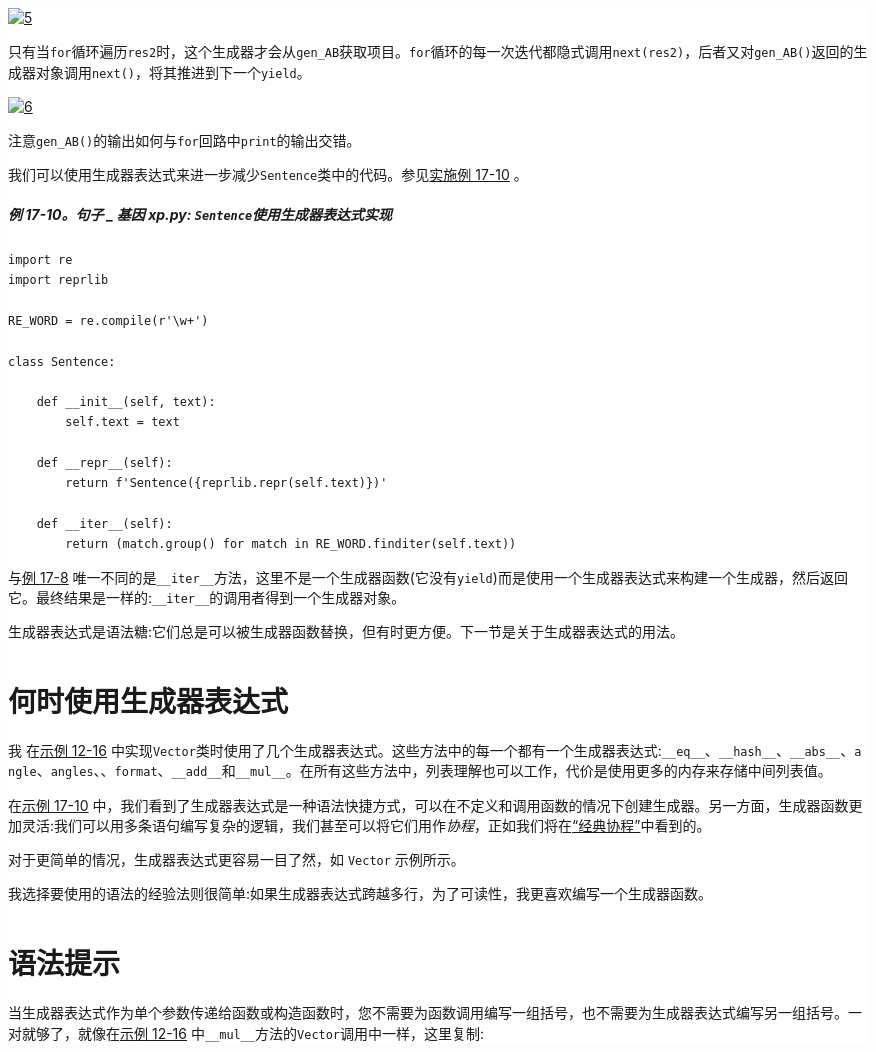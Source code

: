[![5](Images/5.png)](#co_iterators__generators____span_class__keep_together__and_classic_coroutines__span__CO11-5)

只有当`for`循环遍历`res2`时，这个生成器才会从`gen_AB`获取项目。`for`循环的每一次迭代都隐式调用`next(res2)`，后者又对`gen_AB()`返回的生成器对象调用`next()`，将其推进到下一个`yield`。

[![6](Images/6.png)](#co_iterators__generators____span_class__keep_together__and_classic_coroutines__span__CO11-6)

注意`gen_AB()`的输出如何与`for`回路中`print`的输出交错。

我们可以使用生成器表达式来进一步减少`Sentence`类中的代码。参见[实施例 17-10](#ex_sentence4) 。

##### 例 17-10。句子 _ 基因 xp.py: `Sentence`使用生成器表达式实现

```
import re
import reprlib

RE_WORD = re.compile(r'\w+')

class Sentence:

    def __init__(self, text):
        self.text = text

    def __repr__(self):
        return f'Sentence({reprlib.repr(self.text)})'

    def __iter__(self):
        return (match.group() for match in RE_WORD.finditer(self.text))
```

与[例 17-8](#ex_sentence3) 唯一不同的是`__iter__`方法，这里不是一个生成器函数(它没有`yield`)而是使用一个生成器表达式来构建一个生成器，然后返回它。最终结果是一样的:`__iter__`的调用者得到一个生成器对象。

生成器表达式是语法糖:它们总是可以被生成器函数替换，但有时更方便。下一节是关于生成器表达式的用法。

# 何时使用生成器表达式

我 在[示例 12-16](ch12.xhtml#ex_vector_v5) 中实现`Vector`类时使用了几个生成器表达式。这些方法中的每一个都有一个生成器表达式:`__eq__`、`__hash__`、`__abs__`、`angle`、`angles`、、`format`、`__add__`和`__mul__`。在所有这些方法中，列表理解也可以工作，代价是使用更多的内存来存储中间列表值。

在[示例 17-10](#ex_sentence4) 中，我们看到了生成器表达式是一种语法快捷方式，可以在不定义和调用函数的情况下创建生成器。另一方面，生成器函数更加灵活:我们可以用多条语句编写复杂的逻辑，我们甚至可以将它们用作*协程*，正如我们将在[“经典协程”](#classic_coroutines_sec)中看到的。

对于更简单的情况，生成器表达式更容易一目了然，如 `Vector` 示例所示。

我选择要使用的语法的经验法则很简单:如果生成器表达式跨越多行，为了可读性，我更喜欢编写一个生成器函数。

# 语法提示

当生成器表达式作为单个参数传递给函数或构造函数时，您不需要为函数调用编写一组括号，也不需要为生成器表达式编写另一组括号。一对就够了，就像在[示例 12-16](ch12.xhtml#ex_vector_v5) 中`__mul__`方法的`Vector`调用中一样，这里复制:
